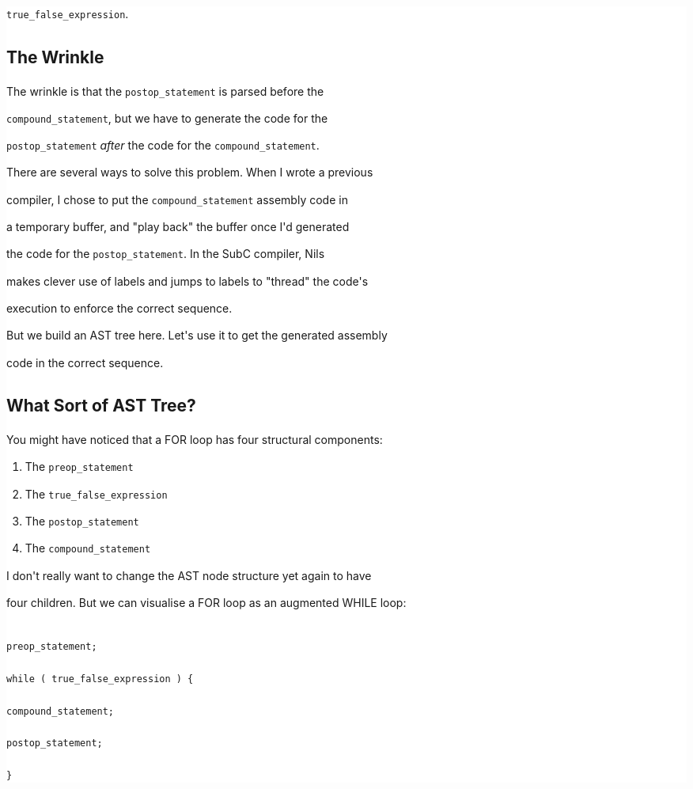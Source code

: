 `true_false_expression`.

  

## The Wrinkle

  

The wrinkle is that the `postop_statement` is parsed before the

`compound_statement`, but we have to generate the code for the

`postop_statement` *after* the code for the `compound_statement`.

  

There are several ways to solve this problem. When I wrote a previous

compiler, I chose to put the `compound_statement` assembly code in

a temporary buffer, and "play back" the buffer once I'd generated

the code for the `postop_statement`. In the SubC compiler, Nils

makes clever use of labels and jumps to labels to "thread" the code's

execution to enforce the correct sequence.

  

But we build an AST tree here. Let's use it to get the generated assembly

code in the correct sequence.

  

## What Sort of AST Tree?

  

You might have noticed that a FOR loop has four structural components:

  

1. The `preop_statement`

2. The `true_false_expression`

3. The `postop_statement`

4. The `compound_statement`

  

I don't really want to change the AST node structure yet again to have

four children. But we can visualise a FOR loop as an augmented WHILE loop:

  

```

preop_statement;

while ( true_false_expression ) {

compound_statement;

postop_statement;

}

```
